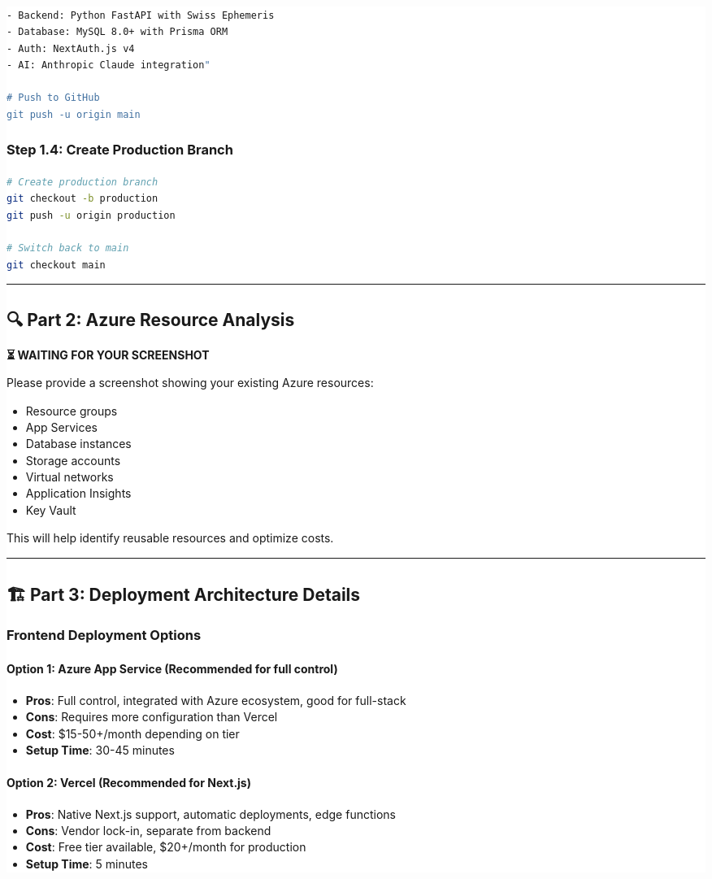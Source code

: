 ```bash
- Backend: Python FastAPI with Swiss Ephemeris
- Database: MySQL 8.0+ with Prisma ORM
- Auth: NextAuth.js v4
- AI: Anthropic Claude integration"

# Push to GitHub
git push -u origin main
```

### Step 1.4: Create Production Branch

```bash
# Create production branch
git checkout -b production
git push -u origin production

# Switch back to main
git checkout main
```

---

## 🔍 Part 2: Azure Resource Analysis

**⏳ WAITING FOR YOUR SCREENSHOT**

Please provide a screenshot showing your existing Azure resources:
- Resource groups
- App Services
- Database instances
- Storage accounts
- Virtual networks
- Application Insights
- Key Vault

This will help identify reusable resources and optimize costs.

---

## 🏗️ Part 3: Deployment Architecture Details

### Frontend Deployment Options

#### Option 1: **Azure App Service** (Recommended for full control)
- **Pros**: Full control, integrated with Azure ecosystem, good for full-stack
- **Cons**: Requires more configuration than Vercel
- **Cost**: $15-50+/month depending on tier
- **Setup Time**: 30-45 minutes

#### Option 2: **Vercel** (Recommended for Next.js)
- **Pros**: Native Next.js support, automatic deployments, edge functions
- **Cons**: Vendor lock-in, separate from backend
- **Cost**: Free tier available, $20+/month for production
- **Setup Time**: 5 minutes
